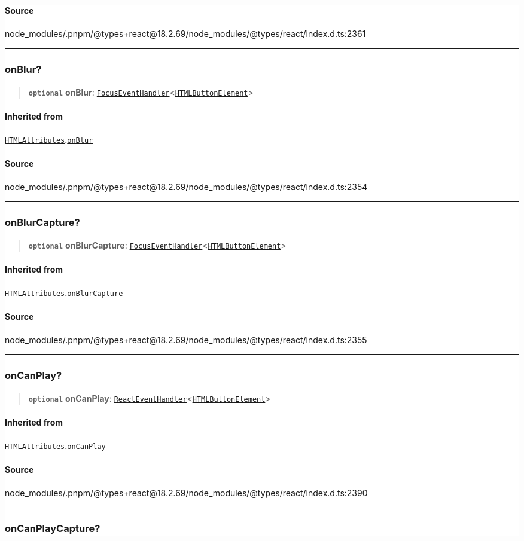 #### Source

node\_modules/.pnpm/@types+react@18.2.69/node\_modules/@types/react/index.d.ts:2361

***

### onBlur?

> **`optional`** **onBlur**: [`FocusEventHandler`](../-internal-/type-aliases/FocusEventHandler.md)\<[`HTMLButtonElement`](https://developer.mozilla.org/docs/Web/API/HTMLButtonElement)\>

#### Inherited from

[`HTMLAttributes`](../-internal-/interfaces/HTMLAttributes.md).[`onBlur`](../-internal-/interfaces/HTMLAttributes.md#onblur)

#### Source

node\_modules/.pnpm/@types+react@18.2.69/node\_modules/@types/react/index.d.ts:2354

***

### onBlurCapture?

> **`optional`** **onBlurCapture**: [`FocusEventHandler`](../-internal-/type-aliases/FocusEventHandler.md)\<[`HTMLButtonElement`](https://developer.mozilla.org/docs/Web/API/HTMLButtonElement)\>

#### Inherited from

[`HTMLAttributes`](../-internal-/interfaces/HTMLAttributes.md).[`onBlurCapture`](../-internal-/interfaces/HTMLAttributes.md#onblurcapture)

#### Source

node\_modules/.pnpm/@types+react@18.2.69/node\_modules/@types/react/index.d.ts:2355

***

### onCanPlay?

> **`optional`** **onCanPlay**: [`ReactEventHandler`](../-internal-/type-aliases/ReactEventHandler.md)\<[`HTMLButtonElement`](https://developer.mozilla.org/docs/Web/API/HTMLButtonElement)\>

#### Inherited from

[`HTMLAttributes`](../-internal-/interfaces/HTMLAttributes.md).[`onCanPlay`](../-internal-/interfaces/HTMLAttributes.md#oncanplay)

#### Source

node\_modules/.pnpm/@types+react@18.2.69/node\_modules/@types/react/index.d.ts:2390

***

### onCanPlayCapture?
